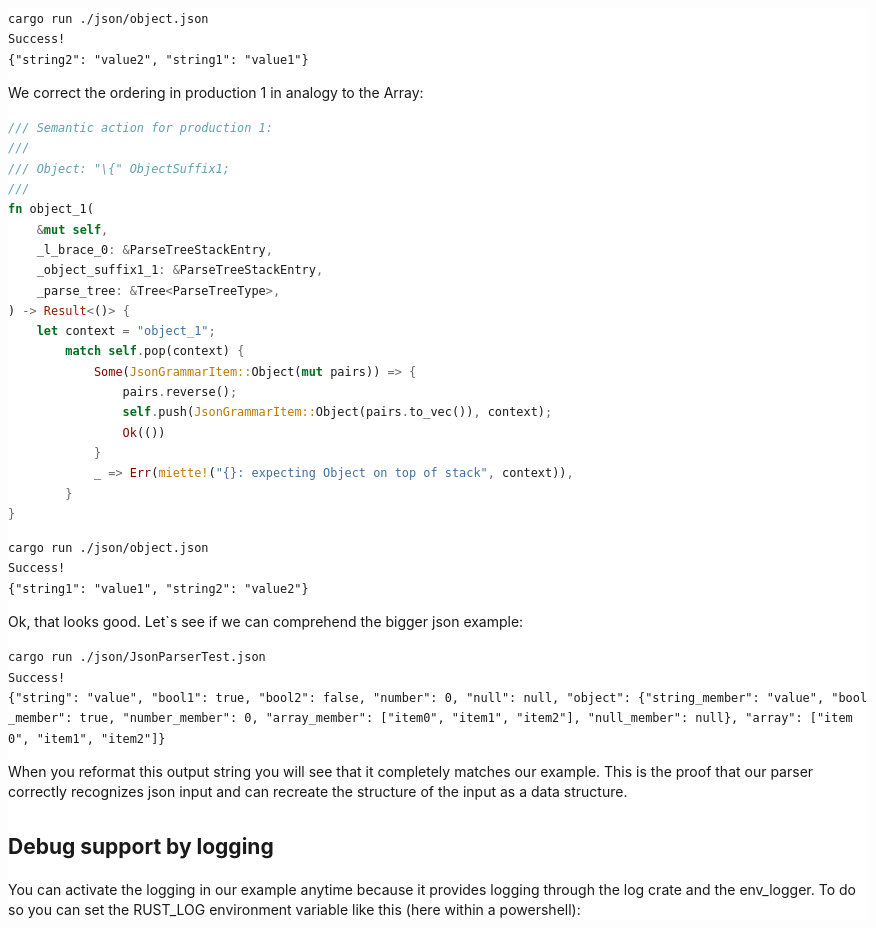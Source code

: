 ```shell
cargo run ./json/object.json
Success!
{"string2": "value2", "string1": "value1"}
```

We correct the ordering in production 1 in analogy to the Array:

```rust
/// Semantic action for production 1:
///
/// Object: "\{" ObjectSuffix1;
///
fn object_1(
    &mut self,
    _l_brace_0: &ParseTreeStackEntry,
    _object_suffix1_1: &ParseTreeStackEntry,
    _parse_tree: &Tree<ParseTreeType>,
) -> Result<()> {
    let context = "object_1";
        match self.pop(context) {
            Some(JsonGrammarItem::Object(mut pairs)) => {
                pairs.reverse();
                self.push(JsonGrammarItem::Object(pairs.to_vec()), context);
                Ok(())
            }
            _ => Err(miette!("{}: expecting Object on top of stack", context)),
        }
}
```

```shell
cargo run ./json/object.json
Success!
{"string1": "value1", "string2": "value2"}
```

Ok, that looks good. Let`s see if we can comprehend the bigger json example:

```shell
cargo run ./json/JsonParserTest.json
Success!
{"string": "value", "bool1": true, "bool2": false, "number": 0, "null": null, "object": {"string_member": "value", "bool_member": true, "number_member": 0, "array_member": ["item0", "item1", "item2"], "null_member": null}, "array": ["item0", "item1", "item2"]}
```

When you reformat this output string you will see that it completely matches our example. This is the proof that our parser correctly recognizes json input and can recreate the structure of the input as a data structure.

## Debug support by logging

You can activate the logging in our example anytime because it provides logging through the log crate and the env_logger. To do so you can set the RUST_LOG environment variable like this (here within a powershell):

